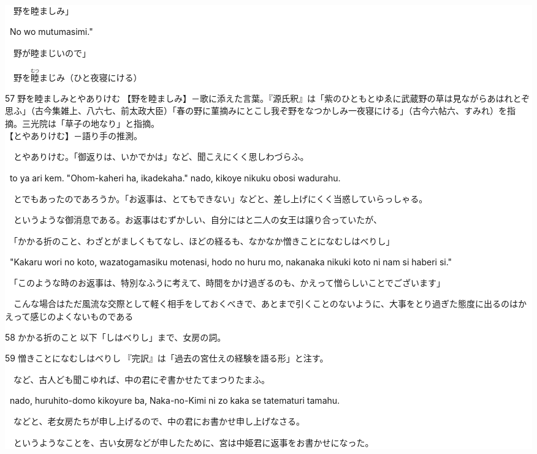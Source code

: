 <div id="46010403">
  <p class="original">　野を睦ましみ」</p>
  <p class="romanized">&nbsp;&nbsp;No wo mutumasimi.&#34;</p>
  <p class="shibuya">　野が睦まじいので」</p>
  <p class="yosano">　野を<RUBY><RB>睦</RB><RP>（</RP><RT>むつ</RT><RP>）</RP></RUBY>まじみ（ひと夜寝にける）<BR></p>
  <p class="seiden"></p>
  
  <div class="annotations">
	<p class="annotation">
		<span class="annotation_num">57</span>
		<span class="annotation_title">野を睦ましみとやありけむ</span>
		<span class="annotation_body">【野を睦ましみ】－歌に添えた言葉。『源氏釈』は「紫のひともとゆゑに武蔵野の草は見ながらあはれとぞ思ふ」（古今集雑上、八六七、前太政大臣）「春の野に菫摘みにとこし我ぞ野をなつかしみ一夜寝にける」（古今六帖六、すみれ）を指摘。三光院は「草子の地なり」と指摘。<BR>【とやありけむ】－語り手の推測。</span>
	</p>
  </div>
</div>

<div id="46010404">
  <p class="original">　とやありけむ。「御返りは、いかでかは」など、聞こえにくく思しわづらふ。</p>
  <p class="romanized">&nbsp;&nbsp;to ya ari kem. &#34;Ohom-kaheri ha&#44; ikadekaha.&#34; nado&#44; kikoye nikuku obosi wadurahu.</p>
  <p class="shibuya">　とでもあったのであろうか。「お返事は、とてもできない」などと、差し上げにくく当惑していらっしゃる。</p>
  <p class="yosano">　というような御消息である。お返事はむずかしい、自分にはと二人の女王は譲り合っていたが、<BR></p>
  <p class="seiden"></p>
  
</div>

<div id="46010405">
  <p class="original">　「かかる折のこと、わざとがましくもてなし、ほどの経るも、なかなか憎きことになむしはべりし」</p>
  <p class="romanized">&nbsp;&nbsp;&#34;Kakaru wori no koto&#44; wazatogamasiku motenasi&#44; hodo no huru mo&#44; nakanaka nikuki koto ni nam si haberi si.&#34;</p>
  <p class="shibuya">　「このような時のお返事は、特別なふうに考えて、時間をかけ過ぎるのも、かえって憎らしいことでございます」</p>
  <p class="yosano">　こんな場合はただ風流な交際として軽く相手をしておくべきで、あとまで引くことのないように、大事をとり過ぎた態度に出るのはかえって感じのよくないものである<BR></p>
  <p class="seiden"></p>
  
  <div class="annotations">
	<p class="annotation">
		<span class="annotation_num">58</span>
		<span class="annotation_title">かかる折のこと</span>
		<span class="annotation_body">以下「しはべりし」まで、女房の詞。</span>
	</p> 
	<p class="annotation">
		<span class="annotation_num">59</span>
		<span class="annotation_title">憎きことになむしはべりし</span>
		<span class="annotation_body">『完訳』は「過去の宮仕えの経験を語る形」と注す。</span>
	</p>
  </div>
</div>

<div id="46010406">
  <p class="original">　など、古人ども聞こゆれば、中の君にぞ書かせたてまつりたまふ。</p>
  <p class="romanized">&nbsp;&nbsp;nado&#44; huruhito-domo kikoyure ba&#44; Naka-no-Kimi ni zo kaka se tatematuri tamahu.</p>
  <p class="shibuya">　などと、老女房たちが申し上げるので、中の君にお書かせ申し上げなさる。</p>
  <p class="yosano">　というようなことを、古い女房などが申したために、宮は中姫君に返事をお書かせになった。<BR></p>
  <p class="seiden"></p>
  